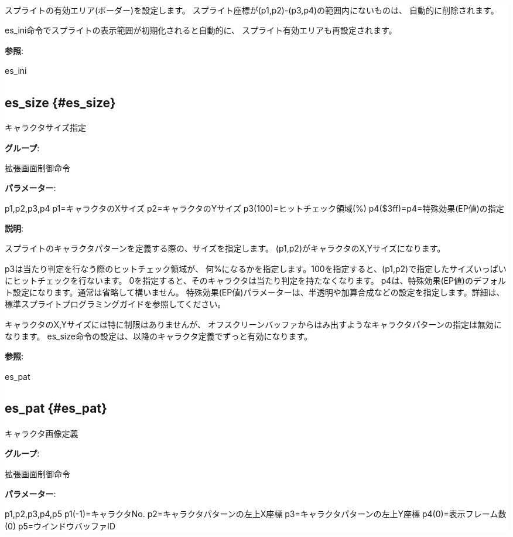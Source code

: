 スプライトの有効エリア(ボーダー)を設定します。
スプライト座標が(p1,p2)-(p3,p4)の範囲内にないものは、 自動的に削除されます。

es_ini命令でスプライトの表示範囲が初期化されると自動的に、 スプライト有効エリアも再設定されます。

__参照__:

es_ini



## es_size {#es_size}

キャラクタサイズ指定

__グループ__:

拡張画面制御命令

__パラメーター__:

p1,p2,p3,p4
p1=キャラクタのXサイズ
p2=キャラクタのYサイズ
p3(100)=ヒットチェック領域(%)
p4($3ff)=p4=特殊効果(EP値)の指定


__説明__:

スプライトのキャラクタパターンを定義する際の、サイズを指定します。
(p1,p2)がキャラクタのX,Yサイズになります。

p3は当たり判定を行なう際のヒットチェック領域が、 何%になるかを指定します。100を指定すると、(p1,p2)で指定したサイズいっぱいにヒットチェックを行ないます。
0を指定すると、そのキャラクタは当たり判定を持たなくなります。
p4は、特殊効果(EP値)のデフォルト設定になります。通常は省略して構いません。
特殊効果(EP値)パラメーターは、半透明や加算合成などの設定を指定します。詳細は、標準スプライトプログラミングガイドを参照してください。

キャラクタのX,Yサイズには特に制限はありませんが、 オフスクリーンバッファからはみ出すようなキャラクタパターンの指定は無効になります。
es_size命令の設定は、以降のキャラクタ定義でずっと有効になります。

__参照__:

es_pat



## es_pat {#es_pat}

キャラクタ画像定義

__グループ__:

拡張画面制御命令

__パラメーター__:

p1,p2,p3,p4,p5
p1(-1)=キャラクタNo.
p2=キャラクタパターンの左上X座標
p3=キャラクタパターンの左上Y座標
p4(0)=表示フレーム数(0)
p5=ウインドウバッファID
